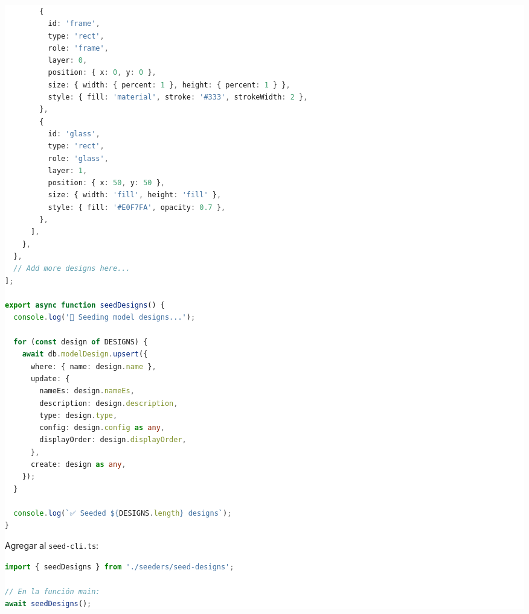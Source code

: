 ```typescript
        {
          id: 'frame',
          type: 'rect',
          role: 'frame',
          layer: 0,
          position: { x: 0, y: 0 },
          size: { width: { percent: 1 }, height: { percent: 1 } },
          style: { fill: 'material', stroke: '#333', strokeWidth: 2 },
        },
        {
          id: 'glass',
          type: 'rect',
          role: 'glass',
          layer: 1,
          position: { x: 50, y: 50 },
          size: { width: 'fill', height: 'fill' },
          style: { fill: '#E0F7FA', opacity: 0.7 },
        },
      ],
    },
  },
  // Add more designs here...
];

export async function seedDesigns() {
  console.log('🎨 Seeding model designs...');

  for (const design of DESIGNS) {
    await db.modelDesign.upsert({
      where: { name: design.name },
      update: {
        nameEs: design.nameEs,
        description: design.description,
        type: design.type,
        config: design.config as any,
        displayOrder: design.displayOrder,
      },
      create: design as any,
    });
  }

  console.log(`✅ Seeded ${DESIGNS.length} designs`);
}
```

Agregar al `seed-cli.ts`:

```typescript
import { seedDesigns } from './seeders/seed-designs';

// En la función main:
await seedDesigns();
```
